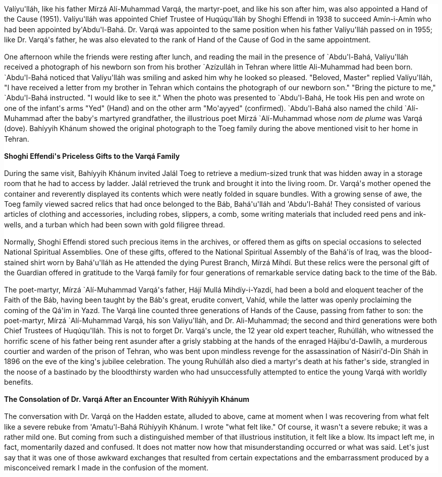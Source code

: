Valíyu'lláh, like his father Mírzá Alí-Muhammad Varqá, the martyr-poet, and like his son after him, was also appointed a Hand of the Cause (1951). Valíyu'lláh was appointed Chief Trustee of Huqúqu'lláh by Shoghi Effendi in 1938 to succeed Amín-i-Amín who had been appointed by'Abdu'l-Bahá. Dr. Varqá was appointed to the same position when his father Valíyu'lláh passed on in 1955; like Dr. Varqá's father, he was also elevated to the rank of Hand of the Cause of God in the same appointment.

One afternoon while the friends were resting after lunch, and reading the mail in the presence of \`Abdu'l-Bahá, Valíyu'lláh received a photograph of his newborn son from his brother \`Azízulláh in Tehran where little Ali-Muhammad had been born. \`Abdu'l-Bahá noticed that Valíyu'lláh was smiling and asked him why he looked so pleased. "Beloved, Master" replied Valíyu'lláh, "I have received a letter from my brother in Tehran which contains the photograph of our newborn son." "Bring the picture to me," \`Abdu'l-Bahá instructed. "I would like to see it." When the photo was presented to \`Abdu'l-Bahá, He took His pen and wrote on one of the infant's arms "Yed" (Hand) and on the other arm "Mo'ayyed" (confirmed). \`Abdu'l-Bahá also named the child \`Alí-Muhammad after the baby's martyred grandfather, the illustrious poet Mírzá \`Alí-Muhammad whose _nom de plume_ was Varqá (dove). Bahíyyih Khánum showed the original photograph to the Toeg family during the above mentioned visit to her home in Tehran.

**Shoghi Effendi's Priceless Gifts to the Varqá Family**

During the same visit, Bahíyyih Khánum invited Jalál Toeg to retrieve a medium-sized trunk that was hidden away in a storage room that he had to access by ladder. Jalál retrieved the trunk and brought it into the living room. Dr. Varqá's mother opened the container and reverently displayed its contents which were neatly folded in square bundles. With a growing sense of awe, the Toeg family viewed sacred relics that had once belonged to the Báb, Bahá'u'lláh and 'Abdu'l-Bahá! They consisted of various articles of clothing and accessories, including robes, slippers, a comb, some writing materials that included reed pens and ink-wells, and a turban which had been sown with gold filigree thread.

Normally, Shoghi Effendi stored such precious items in the archives, or offered them as gifts on special occasions to selected National Spiritual Assemblies. One of these gifts, offered to the National Spiritual Assembly of the Bahá'ís of Iraq, was the blood-stained shirt worn by Bahá'u'lláh as He attended the dying Purest Branch, Mírzá Mihdí. But these relics were the personal gift of the Guardian offered in gratitude to the Varqá family for four generations of remarkable service dating back to the time of the Báb.

The poet-martyr, Mírzá \`Alí-Muhammad Varqá's father, Hájí Mullá Mihdíy-i-Yazdí, had been a bold and eloquent teacher of the Faith of the Báb, having been taught by the Báb's great, erudite convert, Vahíd, while the latter was openly proclaiming the coming of the Qá'ím in Yazd. The Varqá line counted three generations of Hands of the Cause, passing from father to son: the poet-martyr, Mírzá \`Alí-Muhammad Varqá, his son Valíyu'lláh, and Dr. Ali-Muhammad; the second and third generations were both Chief Trustees of Huqúqu'lláh. This is not to forget Dr. Varqá's uncle, the 12 year old expert teacher, Ruhúlláh, who witnessed the horrific scene of his father being rent asunder after a grisly stabbing at the hands of the enraged Hájibu'd-Dawlih, a murderous courtier and warden of the prison of Tehran, who was bent upon mindless revenge for the assassination of Násiri'd-Dín Sháh in 1896 on the eve of the king's jubilee celebration. The young Ruhúlláh also died a martyr's death at his father's side, strangled in the noose of a bastinado by the bloodthirsty warden who had unsuccessfully attempted to entice the young Varqá with worldly benefits.

**The Consolation of Dr. Varqá After an Encounter With Rúhíyyih Khánum**

The conversation with Dr. Varqá on the Hadden estate, alluded to above, came at moment when I was recovering from what felt like a severe rebuke from 'Amatu'l-Bahá Rúhíyyih Khánum. I wrote "what felt like." Of course, it wasn't a severe rebuke; it was a rather mild one. But coming from such a distinguished member of that illustrious institution, it felt like a blow. Its impact left me, in fact, momentarily dazed and confused. It does not matter now how that misunderstanding occurred or what was said. Let's just say that it was one of those awkward exchanges that resulted from certain expectations and the embarrassment produced by a misconceived remark I made in the confusion of the moment.

